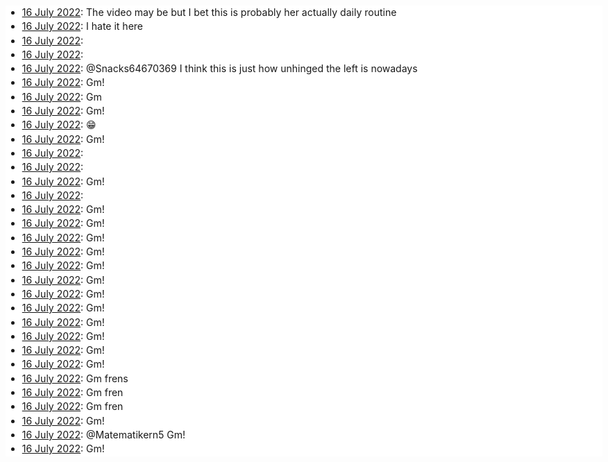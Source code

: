* [16 July 2022](https://web.archive.org/web/20220716180159/https://twitter.com/hoosiepioneer/status/1548366788538159105): The video may be but I bet this is probably her actually daily routine 
* [16 July 2022](https://web.archive.org/web/20220716173258/https://twitter.com/hoosiepioneer/status/1548359466617188355): I hate it here 
* [16 July 2022](https://web.archive.org/web/20220716172215/https://twitter.com/hoosiepioneer/status/1548357254113402883):  
* [16 July 2022](https://web.archive.org/web/20220716170552/https://twitter.com/hoosiepioneer/status/1548353085256245249):  
* [16 July 2022](https://web.archive.org/web/20220716170211/https://twitter.com/hoosiepioneer/status/1548352307070267395): @Snacks64670369 I think this is just how unhinged the left is nowadays 
* [16 July 2022](https://web.archive.org/web/20220716164048/https://twitter.com/hoosiepioneer/status/1548346332682678273): Gm! 
* [16 July 2022](https://web.archive.org/web/20220716163656/https://twitter.com/hoosiepioneer/status/1548345771174506496): Gm 
* [16 July 2022](https://web.archive.org/web/20220716163630/https://twitter.com/hoosiepioneer/status/1548345728354775041): Gm! 
* [16 July 2022](https://web.archive.org/web/20220716163549/https://twitter.com/hoosiepioneer/status/1548344972792934407): 😁 
* [16 July 2022](https://web.archive.org/web/20220716162937/https://twitter.com/hoosiepioneer/status/1548343971105030144): Gm! 
* [16 July 2022](https://web.archive.org/web/20220716162840/https://twitter.com/hoosiepioneer/status/1548343600626380804):  
* [16 July 2022](https://web.archive.org/web/20220717010133/https://twitter.com/hoosiepioneer/status/1548472668076183554):  
* [16 July 2022](https://web.archive.org/web/20220716162227/https://twitter.com/hoosiepioneer/status/1548341613667033092): Gm! 
* [16 July 2022](https://web.archive.org/web/20220716162027/https://twitter.com/hoosiepioneer/status/1548341598848659459):  
* [16 July 2022](https://web.archive.org/web/20220716160552/https://twitter.com/hoosiepioneer/status/1548337975964053512): Gm! 
* [16 July 2022](https://web.archive.org/web/20220716160437/https://twitter.com/hoosiepioneer/status/1548337679099523073): Gm! 
* [16 July 2022](https://web.archive.org/web/20220716154456/https://twitter.com/hoosiepioneer/status/1548332711638474752): Gm! 
* [16 July 2022](https://web.archive.org/web/20220716154657/https://twitter.com/hoosiepioneer/status/1548332628197027850): Gm! 
* [16 July 2022](https://web.archive.org/web/20220716153926/https://twitter.com/hoosiepioneer/status/1548331364864258049): Gm! 
* [16 July 2022](https://web.archive.org/web/20220716154054/https://twitter.com/hoosiepioneer/status/1548331350578515968): Gm! 
* [16 July 2022](https://web.archive.org/web/20220716153908/https://twitter.com/hoosiepioneer/status/1548331315614715907): Gm! 
* [16 July 2022](https://web.archive.org/web/20220716153857/https://twitter.com/hoosiepioneer/status/1548331254784724995): Gm! 
* [16 July 2022](https://web.archive.org/web/20220716153930/https://twitter.com/hoosiepioneer/status/1548331231653163008): Gm! 
* [16 July 2022](https://web.archive.org/web/20220716152849/https://twitter.com/hoosiepioneer/status/1548328622112444419): Gm! 
* [16 July 2022](https://web.archive.org/web/20220716152311/https://twitter.com/hoosiepioneer/status/1548326775620378624): Gm! 
* [16 July 2022](https://web.archive.org/web/20220716152311/https://twitter.com/hoosiepioneer/status/1548326775620378624): Gm! 
* [16 July 2022](https://web.archive.org/web/20220716152311/https://twitter.com/hoosiepioneer/status/1548326775620378624): Gm frens 
* [16 July 2022](https://web.archive.org/web/20220716151910/https://twitter.com/hoosiepioneer/status/1548326162237050882): Gm fren 
* [16 July 2022](https://web.archive.org/web/20220716151949/https://twitter.com/hoosiepioneer/status/1548326100542967809): Gm fren 
* [16 July 2022](https://web.archive.org/web/20220716151841/https://twitter.com/hoosiepioneer/status/1548325969198428160): Gm! 
* [16 July 2022](https://web.archive.org/web/20220716151718/https://twitter.com/hoosiepioneer/status/1548325912336207873): @Matematikern5 Gm! 
* [16 July 2022](https://web.archive.org/web/20220716151755/https://twitter.com/hoosiepioneer/status/1548325886264414220): Gm! 